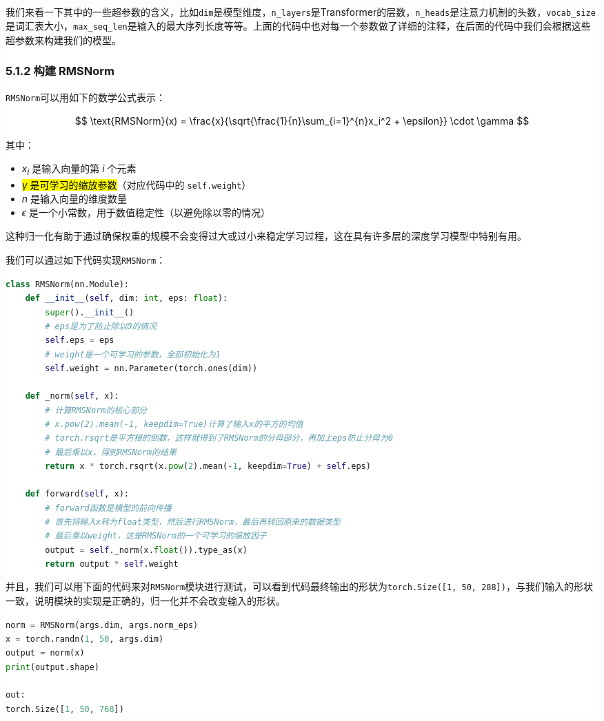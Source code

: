 我们来看一下其中的一些超参数的含义，比如`dim`是模型维度，`n_layers`是Transformer的层数，`n_heads`是注意力机制的头数，`vocab_size`是词汇表大小，`max_seq_len`是输入的最大序列长度等等。上面的代码中也对每一个参数做了详细的注释，在后面的代码中我们会根据这些超参数来构建我们的模型。

### 5.1.2 构建 RMSNorm

`RMSNorm`可以用如下的数学公式表示：

$$
\text{RMSNorm}(x) = \frac{x}{\sqrt{\frac{1}{n}\sum_{i=1}^{n}x_i^2 + \epsilon}} \cdot \gamma
$$

其中：
- $x_i$ 是输入向量的第 $i$ 个元素
- <mark>$\gamma$ 是可学习的缩放参数</mark>（对应代码中的 `self.weight`）
- $n$ 是输入向量的维度数量
- $\epsilon$ 是一个小常数，用于数值稳定性（以避免除以零的情况）

这种归一化有助于通过确保权重的规模不会变得过大或过小来稳定学习过程，这在具有许多层的深度学习模型中特别有用。

我们可以通过如下代码实现`RMSNorm`：

```python
class RMSNorm(nn.Module):
    def __init__(self, dim: int, eps: float):
        super().__init__()
        # eps是为了防止除以0的情况
        self.eps = eps
        # weight是一个可学习的参数，全部初始化为1
        self.weight = nn.Parameter(torch.ones(dim))

    def _norm(self, x):
        # 计算RMSNorm的核心部分
        # x.pow(2).mean(-1, keepdim=True)计算了输入x的平方的均值
        # torch.rsqrt是平方根的倒数，这样就得到了RMSNorm的分母部分，再加上eps防止分母为0
        # 最后乘以x，得到RMSNorm的结果
        return x * torch.rsqrt(x.pow(2).mean(-1, keepdim=True) + self.eps)

    def forward(self, x):
        # forward函数是模型的前向传播
        # 首先将输入x转为float类型，然后进行RMSNorm，最后再转回原来的数据类型
        # 最后乘以weight，这是RMSNorm的一个可学习的缩放因子
        output = self._norm(x.float()).type_as(x)
        return output * self.weight
```

并且，我们可以用下面的代码来对`RMSNorm`模块进行测试，可以看到代码最终输出的形状为`torch.Size([1, 50, 288])`，与我们输入的形状一致，说明模块的实现是正确的，归一化并不会改变输入的形状。

```python
norm = RMSNorm(args.dim, args.norm_eps)
x = torch.randn(1, 50, args.dim)
output = norm(x)
print(output.shape)

out:
torch.Size([1, 50, 768])
```
